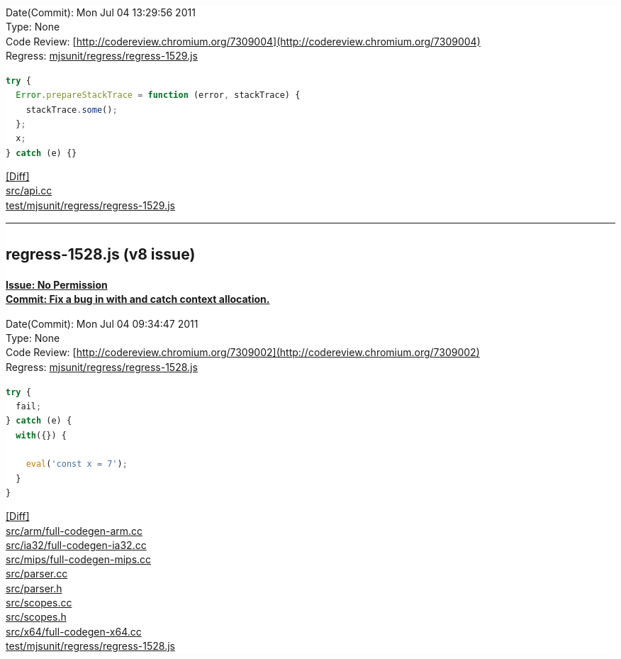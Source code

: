 Date(Commit): Mon Jul 04 13:29:56 2011  
Type: None  
Code Review: [http://codereview.chromium.org/7309004](http://codereview.chromium.org/7309004)  
Regress: [mjsunit/regress/regress-1529.js](https://chromium.googlesource.com/v8/v8/+/master/test/mjsunit/regress/regress-1529.js)  
```javascript
try {
  Error.prepareStackTrace = function (error, stackTrace) {
    stackTrace.some();
  };
  x;
} catch (e) {}  
```  
  
[[Diff]](https://chromium.googlesource.com/v8/v8/+/8f60208^!)  
[src/api.cc](https://cs.chromium.org/chromium/src/v8/src/api.cc?cl=8f60208)  
[test/mjsunit/regress/regress-1529.js](https://cs.chromium.org/chromium/src/v8/test/mjsunit/regress/regress-1529.js?cl=8f60208)  
  

---   

## **regress-1528.js (v8 issue)**  
   
**[Issue: No Permission](https://crbug.com/v8/1528)**  
**[Commit: Fix a bug in with and catch context allocation.](https://chromium.googlesource.com/v8/v8/+/57c29c1)**  
  
Date(Commit): Mon Jul 04 09:34:47 2011  
Type: None  
Code Review: [http://codereview.chromium.org/7309002](http://codereview.chromium.org/7309002)  
Regress: [mjsunit/regress/regress-1528.js](https://chromium.googlesource.com/v8/v8/+/master/test/mjsunit/regress/regress-1528.js)  
```javascript
try {
  fail;
} catch (e) {
  with({}) {  
    
    eval('const x = 7');
  }
}  
```  
  
[[Diff]](https://chromium.googlesource.com/v8/v8/+/57c29c1^!)  
[src/arm/full-codegen-arm.cc](https://cs.chromium.org/chromium/src/v8/src/arm/full-codegen-arm.cc?cl=57c29c1)  
[src/ia32/full-codegen-ia32.cc](https://cs.chromium.org/chromium/src/v8/src/ia32/full-codegen-ia32.cc?cl=57c29c1)  
[src/mips/full-codegen-mips.cc](https://cs.chromium.org/chromium/src/v8/src/mips/full-codegen-mips.cc?cl=57c29c1)  
[src/parser.cc](https://cs.chromium.org/chromium/src/v8/src/parser.cc?cl=57c29c1)  
[src/parser.h](https://cs.chromium.org/chromium/src/v8/src/parser.h?cl=57c29c1)  
[src/scopes.cc](https://cs.chromium.org/chromium/src/v8/src/scopes.cc?cl=57c29c1)  
[src/scopes.h](https://cs.chromium.org/chromium/src/v8/src/scopes.h?cl=57c29c1)  
[src/x64/full-codegen-x64.cc](https://cs.chromium.org/chromium/src/v8/src/x64/full-codegen-x64.cc?cl=57c29c1)  
[test/mjsunit/regress/regress-1528.js](https://cs.chromium.org/chromium/src/v8/test/mjsunit/regress/regress-1528.js?cl=57c29c1)  
  